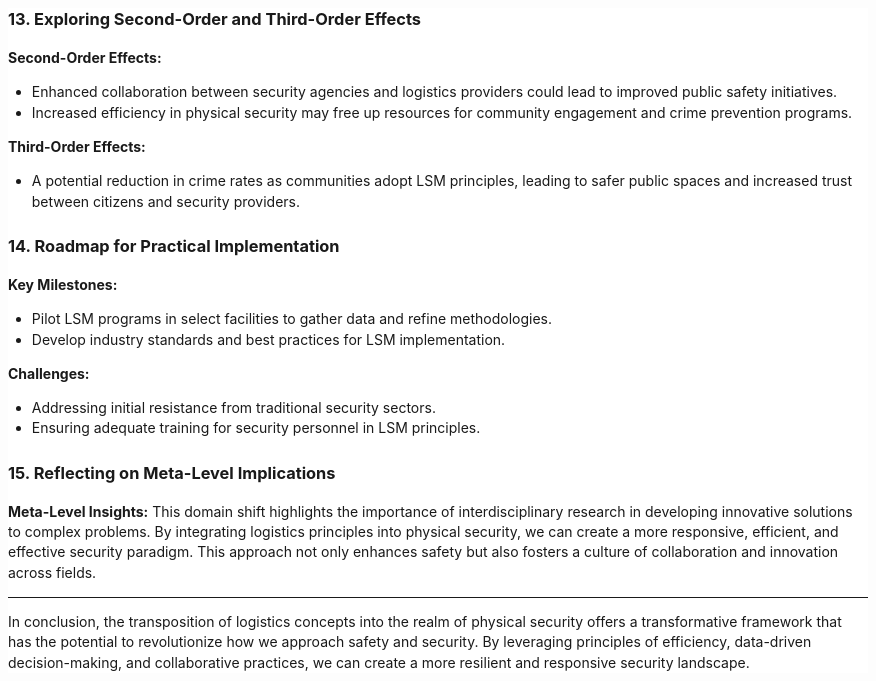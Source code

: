 ### 13. Exploring Second-Order and Third-Order Effects

**Second-Order Effects:**
- Enhanced collaboration between security agencies and logistics providers could lead to improved public safety initiatives.
- Increased efficiency in physical security may free up resources for community engagement and crime prevention programs.

**Third-Order Effects:**
- A potential reduction in crime rates as communities adopt LSM principles, leading to safer public spaces and increased trust between citizens and security providers.

### 14. Roadmap for Practical Implementation

**Key Milestones:**
- Pilot LSM programs in select facilities to gather data and refine methodologies.
- Develop industry standards and best practices for LSM implementation.

**Challenges:**
- Addressing initial resistance from traditional security sectors.
- Ensuring adequate training for security personnel in LSM principles.

### 15. Reflecting on Meta-Level Implications

**Meta-Level Insights:**
This domain shift highlights the importance of interdisciplinary research in developing innovative solutions to complex problems. By integrating logistics principles into physical security, we can create a more responsive, efficient, and effective security paradigm. This approach not only enhances safety but also fosters a culture of collaboration and innovation across fields.

---

In conclusion, the transposition of logistics concepts into the realm of physical security offers a transformative framework that has the potential to revolutionize how we approach safety and security. By leveraging principles of efficiency, data-driven decision-making, and collaborative practices, we can create a more resilient and responsive security landscape.